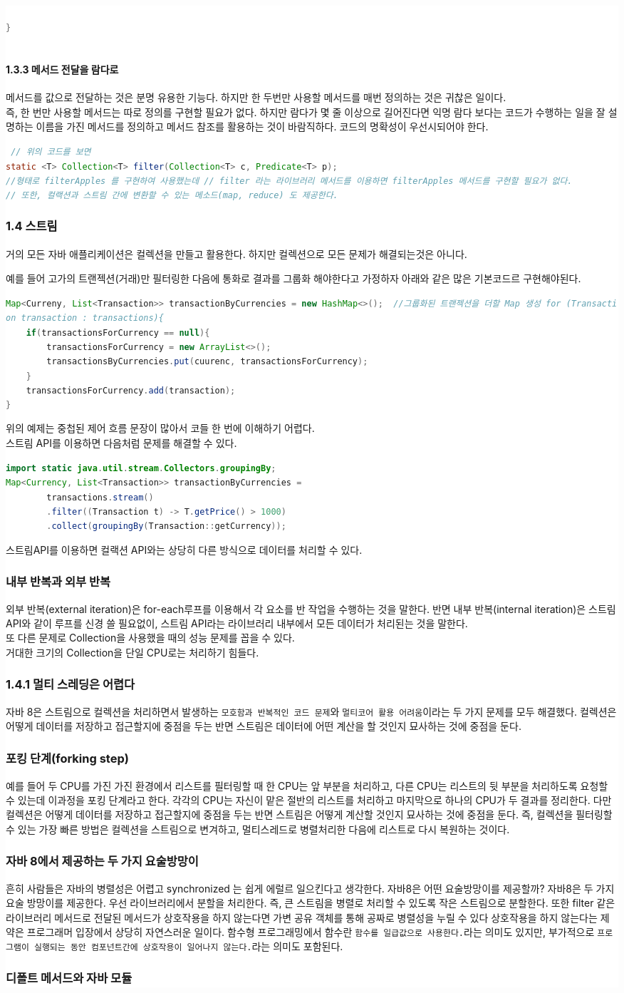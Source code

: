 ```java  
  
}  
  
```  
#### 1.3.3 메서드 전달을 람다로
메서드를 값으로 전달하는 것은 분명 유용한 기능다. 하지만 한 두번만 사용할 메서드를 매번 정의하는 것은 귀찮은 일이다.   
즉, 한 번만 사용할 메서드는 따로 정의를 구현할 필요가 없다. 하지만 람다가 몇 줄 이상으로 길어진다면 익명 람다 보다는 코드가 수행하는 일을 잘 설명하는 이름을 가진 메서드를 정의하고 메서드 참조를 활용하는 것이 바람직하다. 코드의 명확성이 우선시되어야 한다.
```java  
 // 위의 코드를 보면   
static <T> Collection<T> filter(Collection<T> c, Predicate<T> p);   
//형태로 filterApples 를 구현하여 사용했는데 // filter 라는 라이브러리 메서드를 이용하면 filterApples 메서드를 구현할 필요가 없다.  
// 또한, 컬랙션과 스트림 간에 변환할 수 있는 메소드(map, reduce) 도 제공한다.  
```  

### 1.4 스트림
거의 모든 자바 애플리케이션은 컬렉션을 만들고 활용한다. 하지만 컬렉션으로 모든 문제가 해결되는것은 아니다.

예를 들어 고가의 트랜젝션(거래)만 필터링한 다음에 통화로 결과를 그룹화 해야한다고 가정하자 아래와 같은 많은 기본코드르 구현해야된다.
```java  
Map<Curreny, List<Transaction>> transactionByCurrencies = new HashMap<>();  //그룹화된 트랜젝션을 더할 Map 생성 for (Transaction transaction : transactions){  
    if(transactionsForCurrency == null){  
        transactionsForCurrency = new ArrayList<>();  
        transactionsByCurrencies.put(cuurenc, transactionsForCurrency);  
    }  
    transactionsForCurrency.add(transaction);      
}  
```  

위의 예제는 중첩된 제어 흐름 문장이 많아서 코들 한 번에 이해하기 어렵다.   
스트림 API를 이용하면 다음처럼 문제를 해결할 수 있다.
```java  
import static java.util.stream.Collectors.groupingBy;  
Map<Currency, List<Transaction>> transactionByCurrencies =   
        transactions.stream()  
        .filter((Transaction t) -> T.getPrice() > 1000)  
        .collect(groupingBy(Transaction::getCurrency));  
```  
스트림API를 이용하면 컬랙션 API와는 상당히 다른 방식으로 데이터를 처리할 수 있다.
### 내부 반복과 외부 반복
외부 반복(external iteration)은 for-each루프를 이용해서 각 요소를 반 작업을 수행하는 것을 말한다. 반면 내부 반복(internal iteration)은 스트림 API와 같이 루프를 신경 쓸 필요없이, 스트림 API라는 라이브러리 내부에서 모든 데이터가 처리된는 것을 말한다.  
또 다른 문제로 Collection을 사용했을 때의 성능 문제를 꼽을 수 있다.  
거대한 크기의 Collection을 단일 CPU로는 처리하기 힘들다.

### 1.4.1 멀티 스레딩은 어렵다
자바 8은 스트림으로 컬렉션을 처리하면서 발생하는 `모호함과 반복적인 코드 문제`와 `멀티코어 활용 어려움`이라는 두 가지 문제를 모두 해결했다. 컬렉션은 어떻게 데이터를 저장하고 접근할지에 중점을 두는 반면 스트림은 데이터에 어떤 계산을 할 것인지 묘사하는 것에 중점을 둔다.
### 포킹 단계(forking step)
예를 들어 두 CPU를 가진 가진 환경에서 리스트를 필터링할 때 한 CPU는 앞 부분을 처리하고, 다른 CPU는 리스트의 뒷 부분을 처리하도록 요청할 수 있는데 이과정을 포킹 단계라고 한다. 각각의 CPU는 자신이 맡은 절반의 리스트를 처리하고 마지막으로 하나의 CPU가 두 결과를 정리한다.   다만 컬렉션은 어떻게 데이터를 저장하고 접근할지에 중점을 두는 반면 스트림은 어떻게 계산할 것인지 묘사하는 것에 중점을 둔다. 즉, 컬렉션을 필터링할 수 있는 가장 빠른 방법은 컬렉션을 스트림으로 변겨하고, 멀티스레드로 병렬처리한 다음에 리스트로 다시 복원하는 것이다.
### 자바 8에서 제공하는 두 가지 요술방망이
흔히 사람들은 자바의 병렬성은 어렵고 synchronized 는 쉽게 에럴르 일으킨다고 생각한다. 자바8은 어떤 요술방망이를 제공할까?
자바8은 두 가지  요술 방망이를 제공한다. 우선 라이브러리에서 분할을 처리한다. 즉, 큰 스트림을 병렬로 처리할 수 있도록 작은 스트림으로 분할한다. 또한 filter 같은 라이브러리 메서드로 전달된 메서드가 상호작용을 하지 않는다면 가변 공유 객체를 통해 공짜로 병렬성을 누릴 수 있다 상호작용을 하지 않는다는 제약은 프로그래머 입장에서 상당히 자연스러운 일이다. 함수형 프로그래밍에서 함수란 `함수를 일급값으로 사용한다.`라는 의미도 있지만, 부가적으로 `프로그램이 실행되는 동안 컴포넌트간에 상호작용이 일어나지 않는다.`라는 의미도 포함된다.
### 디폴트 메서드와 자바 모듈